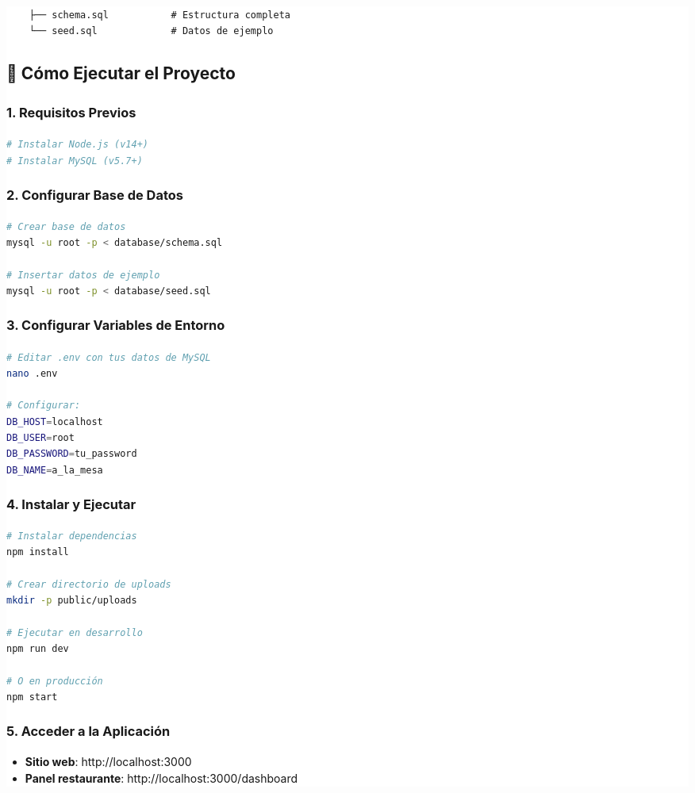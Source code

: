 ```
    ├── schema.sql           # Estructura completa
    └── seed.sql             # Datos de ejemplo
```

## 🚀 **Cómo Ejecutar el Proyecto**

### 1. **Requisitos Previos**
```bash
# Instalar Node.js (v14+)
# Instalar MySQL (v5.7+)
```

### 2. **Configurar Base de Datos**
```bash
# Crear base de datos
mysql -u root -p < database/schema.sql

# Insertar datos de ejemplo
mysql -u root -p < database/seed.sql
```

### 3. **Configurar Variables de Entorno**
```bash
# Editar .env con tus datos de MySQL
nano .env

# Configurar:
DB_HOST=localhost
DB_USER=root
DB_PASSWORD=tu_password
DB_NAME=a_la_mesa
```

### 4. **Instalar y Ejecutar**
```bash
# Instalar dependencias
npm install

# Crear directorio de uploads
mkdir -p public/uploads

# Ejecutar en desarrollo
npm run dev

# O en producción
npm start
```

### 5. **Acceder a la Aplicación**
- **Sitio web**: http://localhost:3000
- **Panel restaurante**: http://localhost:3000/dashboard
